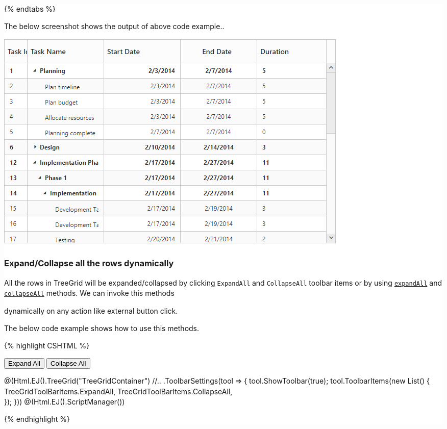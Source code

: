 {% endtabs %}

The below screenshot shows the output of above code example..

![](Rows_images/Rows_img7.png)

### Expand/Collapse all the rows dynamically

All the rows in TreeGrid will be expanded/collapsed by clicking `ExpandAll` and `CollapseAll` toolbar items or by using [`expandAll`](/api/js/ejtreegrid#methods:expandall "expandAll()") and [`collapseAll`](/api/js/ejtreegrid#methods:collapseall "collapseAll()") methods. We can invoke this methods 

dynamically on any action like external button click. 

The below code example shows how to use this methods.

{% highlight CSHTML %}

<button id="expandAll">Expand All</button>
<button id="collapseAll">Collapse All</button>

@(Html.EJ().TreeGrid("TreeGridContainer")
  //..
  .ToolbarSettings(tool =>
        {
            tool.ShowToolbar(true);
            tool.ToolbarItems(new List<TreeGridToolBarItems>()
          {                                    
              TreeGridToolBarItems.ExpandAll,
              TreeGridToolBarItems.CollapseAll,                                    
          });
        }))
@(Html.EJ().ScriptManager())

<script type="text/javascript">
$("#expandAll").click(function () {
    var treegridObj = $("#TreeGridContainer").ejTreeGrid("instance");
        treegridObj.expandAll();
});

$("#collapseAll").click(function () {
    var treegridObj = $("#TreeGridContainer").ejTreeGrid("instance");
        treegridObj.collapseAll();
});
</script>

{% endhighlight %}
